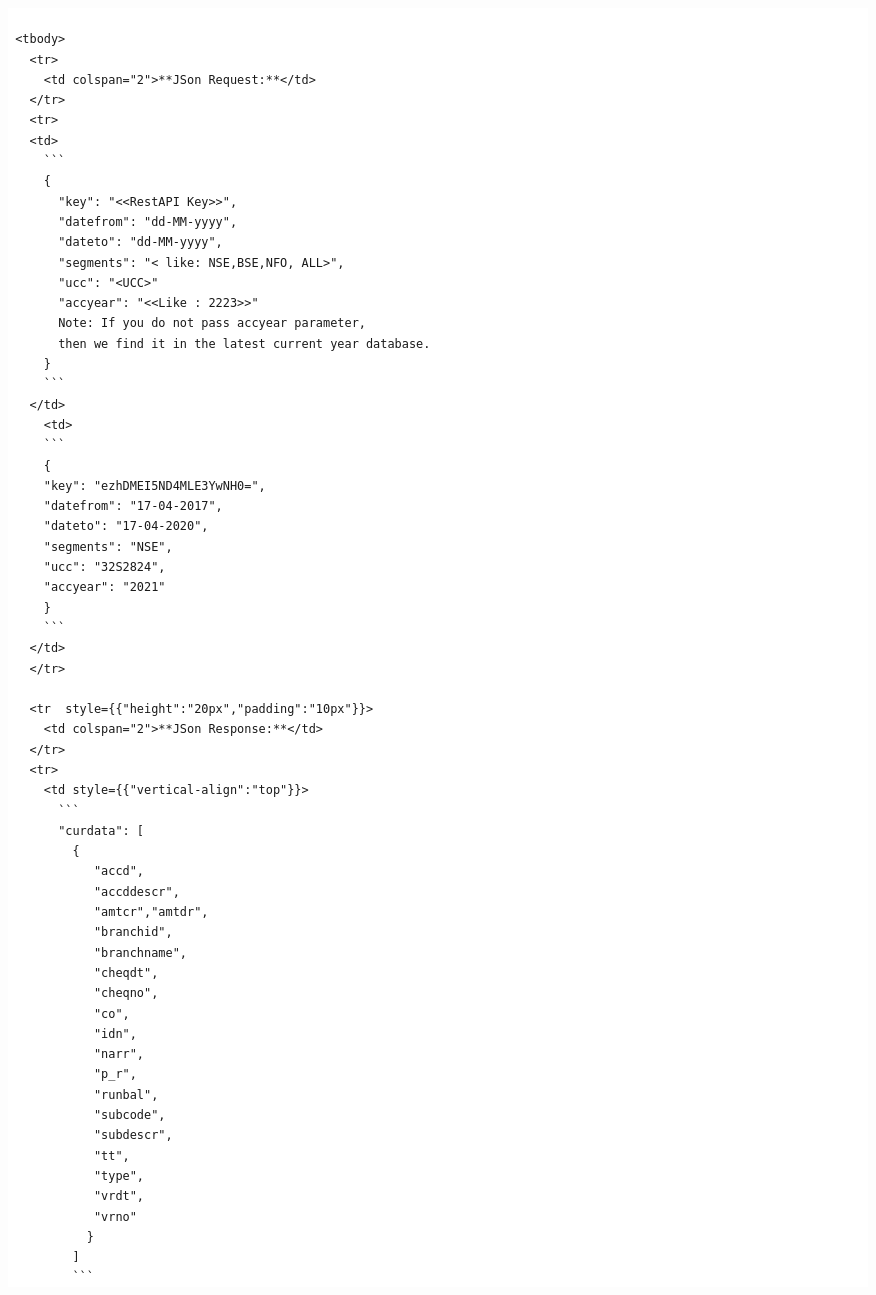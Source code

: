  ```

  <tbody>
    <tr>
      <td colspan="2">**JSon Request:**</td>
    </tr>
    <tr>
    <td>
      ```
      {
        "key": "<<RestAPI Key>>",
        "datefrom": "dd-MM-yyyy",
        "dateto": "dd-MM-yyyy",
        "segments": "< like: NSE,BSE,NFO, ALL>",
        "ucc": "<UCC>"
        "accyear": "<<Like : 2223>>"
        Note: If you do not pass accyear parameter, 
        then we find it in the latest current year database.
      }
      ```
    </td>
      <td>
      ```
      {
      "key": "ezhDMEI5ND4MLE3YwNH0=",
      "datefrom": "17-04-2017",
      "dateto": "17-04-2020",
      "segments": "NSE",
      "ucc": "32S2824",
      "accyear": "2021"
      }
      ```
    </td>
    </tr>

    <tr  style={{"height":"20px","padding":"10px"}}>
      <td colspan="2">**JSon Response:**</td>
    </tr>
    <tr>
      <td style={{"vertical-align":"top"}}>
        ```
        "curdata": [
          {
             "accd",
             "accddescr",
             "amtcr","amtdr",
             "branchid",
             "branchname",
             "cheqdt",
             "cheqno",
             "co",
             "idn",
             "narr",
             "p_r",
             "runbal",
             "subcode",
             "subdescr",
             "tt",
             "type",
             "vrdt",
             "vrno"
            }
          ]
          ```
 ```